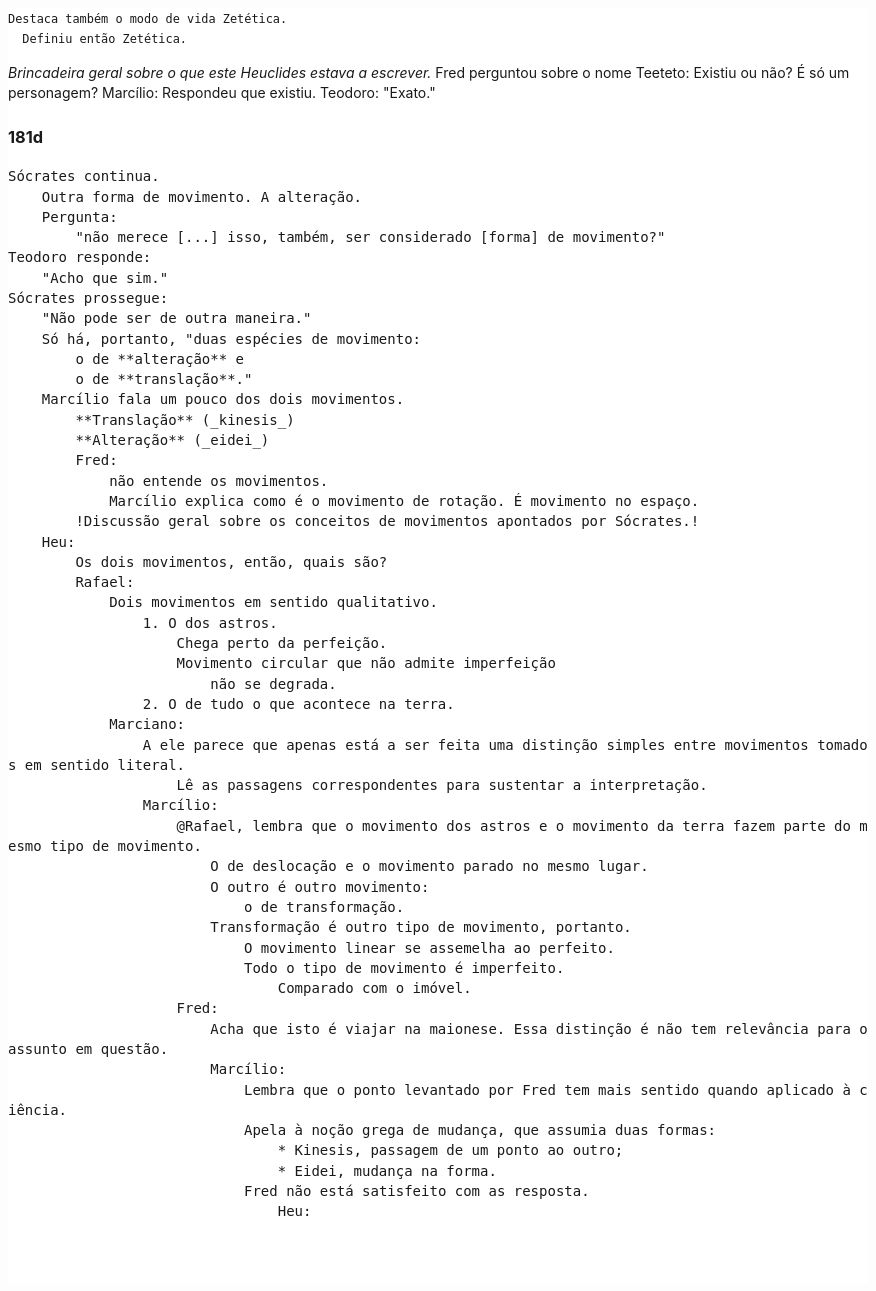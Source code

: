     Destaca também o modo de vida Zetética.
      Definiu então Zetética.
_Brincadeira geral sobre o que este Heuclides estava a escrever._
  Fred perguntou sobre o nome Teeteto:
    Existiu ou não? É só um personagem?
  Marcílio:
    Respondeu que existiu.
Teodoro:
      "Exato."
</pre>
### 181d
<pre>
Sócrates continua.
    Outra forma de movimento. A alteração.
	Pergunta:
		"não merece [...] isso, também, ser considerado [forma] de movimento?"
Teodoro responde:
	"Acho que sim."
Sócrates prossegue:
	"Não pode ser de outra maneira."
  	Só há, portanto, "duas espécies de movimento:
		o de **alteração** e
		o de **translação**."
	Marcílio fala um pouco dos dois movimentos.
		**Translação** (_kinesis_)
		**Alteração** (_eidei_)
		Fred:
    		não entende os movimentos.
			Marcílio explica como é o movimento de rotação. É movimento no espaço.
		!Discussão geral sobre os conceitos de movimentos apontados por Sócrates.!
	Heu:
		Os dois movimentos, então, quais são?
		Rafael:
			Dois movimentos em sentido qualitativo.
				1. O dos astros.
					Chega perto da perfeição.
					Movimento circular que não admite imperfeição
						não se degrada.
				2. O de tudo o que acontece na terra.
			Marciano:
				A ele parece que apenas está a ser feita uma distinção simples entre movimentos tomados em sentido literal.
		    		Lê as passagens correspondentes para sustentar a interpretação.
				Marcílio:
	                @Rafael, lembra que o movimento dos astros e o movimento da terra fazem parte do mesmo tipo de movimento.
	                    O de deslocação e o movimento parado no mesmo lugar.
	                    O outro é outro movimento:
	                        o de transformação.
	                    Transformação é outro tipo de movimento, portanto.
	                        O movimento linear se assemelha ao perfeito.
	                        Todo o tipo de movimento é imperfeito.
                                Comparado com o imóvel.
	                Fred:
	                    Acha que isto é viajar na maionese. Essa distinção é não tem relevância para o assunto em questão.
	                    Marcílio:
	                        Lembra que o ponto levantado por Fred tem mais sentido quando aplicado à ciência.
	                        Apela à noção grega de mudança, que assumia duas formas:
	                            * Kinesis, passagem de um ponto ao outro;
	                            * Eidei, mudança na forma.
	                        Fred não está satisfeito com as resposta.
	                            Heu: